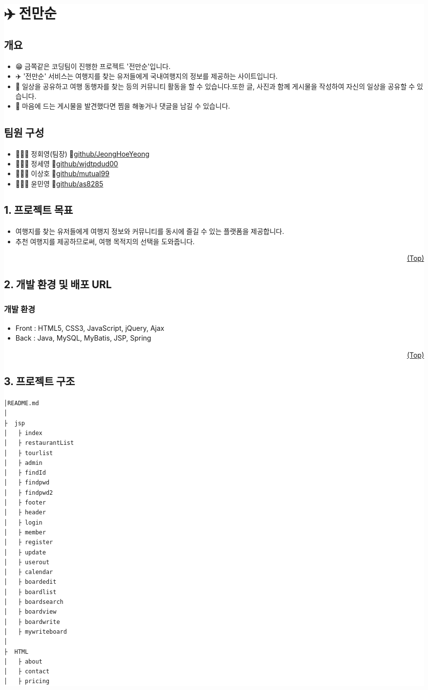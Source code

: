 # <span id="top"> ✈️ 전만순 </span>

## 개요
- 😁 금쪽같은 코딩팀이 진행한 프로젝트 '전만순'입니다.
- ✈️ '전만순' 서비스는 여행지를 찾는 유저들에게 국내여행지의 정보를 제공하는 사이트입니다.
- 🙌 일상을 공유하고 여행 동행자를 찾는 등의 커뮤니티 활동을 할 수 있습니다.또한 글, 사진과 함께 게시물을 작성하여 자신의 일상을 공유할 수 있습니다.
- 📝 마음에 드는 게시물을 발견했다면 찜을 해놓거나 댓글을 남길 수 있습니다.
  
## 팀원 구성
- 🙋🏻‍♀️ 정회영(팀장) 🔗[github/JeongHoeYeong](https://github.com/JeongHoeYeong/gold-semi)
- 🙋🏼‍♀️ 정세영 🔗[github/wjdtpdud00](https://github.com/wjdtpdud00)
- 🙋🏻‍♀️ 이상호 🔗[github/mutual99](https://github.com/mutual99)
- 🙋🏼‍♀️ 윤민영 🔗[github/as8285](https://github.com/as8285)


## <span id="goal">1. 프로젝트 목표</span>
- 여행지를 찾는 유저들에게 여행지 정보와 커뮤니티를 동시에 즐길 수 있는 플랫폼을 제공합니다.
- 추천 여행지를 제공하므로써, 여행 목적지의 선택을 도와줍니다.

<p align="right"><a href="#top">(Top)</a></p>

## <span id="dev">2. 개발 환경 및 배포 URL</span>
### 개발 환경
- Front : HTML5, CSS3, JavaScript, jQuery, Ajax
- Back : Java, MySQL, MyBatis, JSP, Spring

<p align="right"><a href="#top">(Top)</a></p>

## <span id="tree">3. 프로젝트 구조</span>

```bash
│README.md
│
├  jsp
│   ├ index
│   ├ restaurantList
│   ├ tourlist
│   ├ admin
│   ├ findId
│   ├ findpwd
│   ├ findpwd2 
│   ├ footer
│   ├ header
│   ├ login
│   ├ member
│   ├ register
│   ├ update
│   ├ userout
│   ├ calendar
│   ├ boardedit
│   ├ boardlist
│   ├ boardsearch
│   ├ boardview
│   ├ boardwrite
│   ├ mywriteboard
│
├  HTML
│   ├ about
│   ├ contact
│   ├ pricing
```